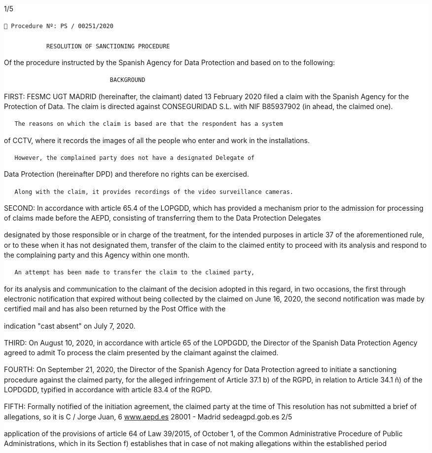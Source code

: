 1/5

     Procedure Nº: PS / 00251/2020

                RESOLUTION OF SANCTIONING PROCEDURE

Of the procedure instructed by the Spanish Agency for Data Protection and based on
to the following:

                                  BACKGROUND

FIRST: FESMC UGT MADRID (hereinafter, the claimant) dated 13
February 2020 filed a claim with the Spanish Agency for the Protection of
Data. The claim is directed against CONSEGURIDAD S.L. with NIF B85937902 (in
ahead, the claimed one).

       The reasons on which the claim is based are that the respondent has a system
of CCTV, where it records the images of all the people who enter and work in
the installations.

       However, the complained party does not have a designated Delegate of
Data Protection (hereinafter DPD) and therefore no rights can be exercised.

       Along with the claim, it provides recordings of the video surveillance cameras.

SECOND: In accordance with article 65.4 of the LOPGDD, which has provided a
mechanism prior to the admission for processing of claims made before
the AEPD, consisting of transferring them to the Data Protection Delegates

designated by those responsible or in charge of the treatment, for the intended purposes
in article 37 of the aforementioned rule, or to these when it has not designated them,
transfer of the claim to the claimed entity to proceed with its analysis and
respond to the complaining party and this Agency within one month.

       An attempt has been made to transfer the claim to the claimed party,
for its analysis and communication to the claimant of the decision adopted in this regard, in
two occasions, the first through electronic notification that expired without being
collected by the claimed on June 16, 2020, the second notification was made by
certified mail and has also been returned by the Post Office with the

indication "cast absent" on July 7, 2020.

THIRD: On August 10, 2020, in accordance with article 65 of the
LOPDGDD, the Director of the Spanish Data Protection Agency agreed to admit
To process the claim presented by the claimant against the claimed.

FOURTH: On September 21, 2020, the Director of the Spanish Agency for
Data Protection agreed to initiate a sanctioning procedure against the claimed party,
for the alleged infringement of Article 37.1 b) of the RGPD, in relation to Article
34.1 ñ) of the LOPDGDD, typified in accordance with article 83.4 of the RGPD.

FIFTH: Formally notified of the initiation agreement, the claimed party at the time of
This resolution has not submitted a brief of allegations, so it is
C / Jorge Juan, 6 www.aepd.es
28001 - Madrid sedeagpd.gob.es 2/5

application of the provisions of article 64 of Law 39/2015, of October 1, of the
Common Administrative Procedure of Public Administrations, which in its
Section f) establishes that in case of not making allegations within the established period
